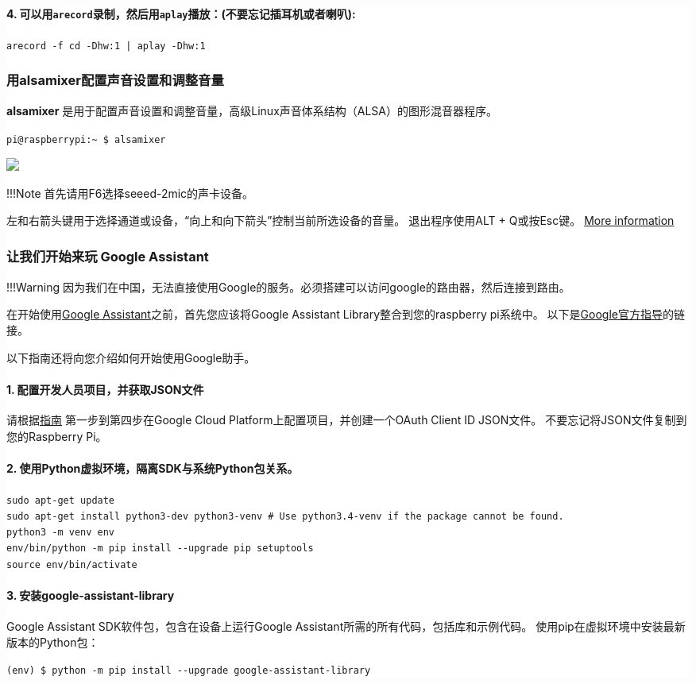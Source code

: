 ####  4. 可以用`arecord`录制，然后用`aplay`播放：(不要忘记插耳机或者喇叭):

```
arecord -f cd -Dhw:1 | aplay -Dhw:1
```


### 用alsamixer配置声音设置和调整音量

**alsamixer** 是用于配置声音设置和调整音量，高级Linux声音体系结构（ALSA）的图形混音器程序。

```
pi@raspberrypi:~ $ alsamixer
```

![](https://github.com/SeeedDocument/MIC_HATv1.0_for_raspberrypi/blob/master/img/alsamixer.png?raw=true)

!!!Note
    首先请用F6选择seeed-2mic的声卡设备。

左和右箭头键用于选择通道或设备，“向上和向下箭头”控制当前所选设备的音量。 退出程序使用ALT + Q或按Esc键。 [More information](https://en.wikipedia.org/wiki/Alsamixer)


### 让我们开始来玩 **Google Assistant**

!!!Warning
    因为我们在中国，无法直接使用Google的服务。必须搭建可以访问google的路由器，然后连接到路由。


在开始使用[Google Assistant](https://assistant.google.com/)之前，首先您应该将Google Assistant Library整合到您的raspberry pi系统中。 以下是[Google官方指导](https://developers.google.com/assistant/sdk/prototype/getting-started-pi-python/run-sample)的链接。


以下指南还将向您介绍如何开始使用Google助手。

#### 1. 配置开发人员项目，并获取JSON文件

请根据[指南](https://developers.google.com/assistant/sdk/prototype/getting-started-pi-python/config-dev-project-and-account#config-dev-project) 第一步到第四步在Google Cloud Platform上配置项目，并创建一个OAuth Client ID JSON文件。 不要忘记将JSON文件复制到您的Raspberry Pi。

#### 2. 使用Python虚拟环境，隔离SDK与系统Python包关系。

```
sudo apt-get update
sudo apt-get install python3-dev python3-venv # Use python3.4-venv if the package cannot be found.
python3 -m venv env
env/bin/python -m pip install --upgrade pip setuptools
source env/bin/activate
```

#### 3. 安装google-assistant-library

Google Assistant SDK软件包，包含在设备上运行Google Assistant所需的所有代码，包括库和示例代码。 使用pip在虚拟环境中安装最新版本的Python包：

```
(env) $ python -m pip install --upgrade google-assistant-library
```

